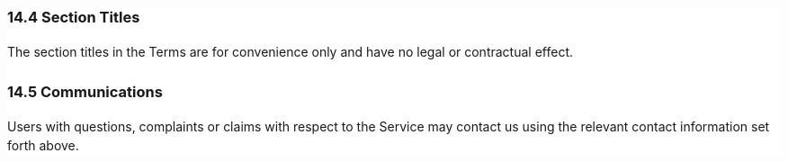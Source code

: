 ### **14.4 Section Titles**

‌The section titles in the Terms are for convenience only and have no legal or
contractual effect.

### ‌**14.5 Communications**

‌Users with questions, complaints or claims with respect to the Service may
contact us using the relevant contact information set forth above.
